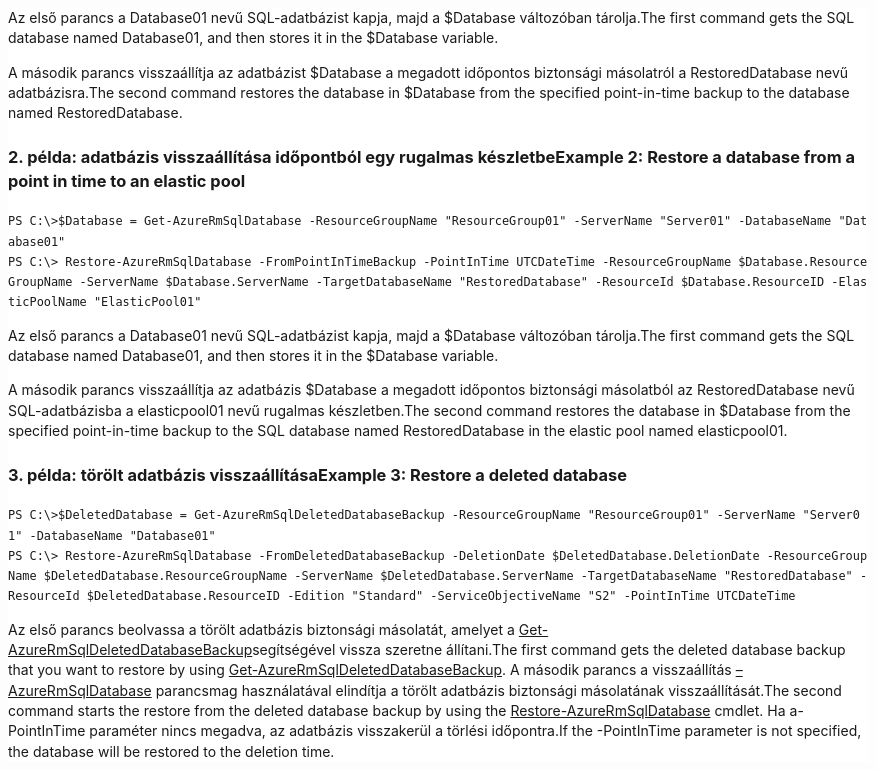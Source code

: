 <span data-ttu-id="e9fd5-115">Az első parancs a Database01 nevű SQL-adatbázist kapja, majd a $Database változóban tárolja.</span><span class="sxs-lookup"><span data-stu-id="e9fd5-115">The first command gets the SQL database named Database01, and then stores it in the $Database variable.</span></span>

<span data-ttu-id="e9fd5-116">A második parancs visszaállítja az adatbázist $Database a megadott időpontos biztonsági másolatról a RestoredDatabase nevű adatbázisra.</span><span class="sxs-lookup"><span data-stu-id="e9fd5-116">The second command restores the database in $Database from the specified point-in-time backup to the database named RestoredDatabase.</span></span>

### <span data-ttu-id="e9fd5-117">2. példa: adatbázis visszaállítása időpontból egy rugalmas készletbe</span><span class="sxs-lookup"><span data-stu-id="e9fd5-117">Example 2: Restore a database from a point in time to an elastic pool</span></span>
```
PS C:\>$Database = Get-AzureRmSqlDatabase -ResourceGroupName "ResourceGroup01" -ServerName "Server01" -DatabaseName "Database01"
PS C:\> Restore-AzureRmSqlDatabase -FromPointInTimeBackup -PointInTime UTCDateTime -ResourceGroupName $Database.ResourceGroupName -ServerName $Database.ServerName -TargetDatabaseName "RestoredDatabase" -ResourceId $Database.ResourceID -ElasticPoolName "ElasticPool01"
```

<span data-ttu-id="e9fd5-118">Az első parancs a Database01 nevű SQL-adatbázist kapja, majd a $Database változóban tárolja.</span><span class="sxs-lookup"><span data-stu-id="e9fd5-118">The first command gets the SQL database named Database01, and then stores it in the $Database variable.</span></span>

<span data-ttu-id="e9fd5-119">A második parancs visszaállítja az adatbázis $Database a megadott időpontos biztonsági másolatból az RestoredDatabase nevű SQL-adatbázisba a elasticpool01 nevű rugalmas készletben.</span><span class="sxs-lookup"><span data-stu-id="e9fd5-119">The second command restores the database in $Database from the specified point-in-time backup to the SQL database named RestoredDatabase in the elastic pool named elasticpool01.</span></span>

### <span data-ttu-id="e9fd5-120">3. példa: törölt adatbázis visszaállítása</span><span class="sxs-lookup"><span data-stu-id="e9fd5-120">Example 3: Restore a deleted database</span></span>
```
PS C:\>$DeletedDatabase = Get-AzureRmSqlDeletedDatabaseBackup -ResourceGroupName "ResourceGroup01" -ServerName "Server01" -DatabaseName "Database01"
PS C:\> Restore-AzureRmSqlDatabase -FromDeletedDatabaseBackup -DeletionDate $DeletedDatabase.DeletionDate -ResourceGroupName $DeletedDatabase.ResourceGroupName -ServerName $DeletedDatabase.ServerName -TargetDatabaseName "RestoredDatabase" -ResourceId $DeletedDatabase.ResourceID -Edition "Standard" -ServiceObjectiveName "S2" -PointInTime UTCDateTime
```

<span data-ttu-id="e9fd5-121">Az első parancs beolvassa a törölt adatbázis biztonsági másolatát, amelyet a [Get-AzureRmSqlDeletedDatabaseBackup](./Get-AzureRMSqlDeletedDatabaseBackup.md)segítségével vissza szeretne állítani.</span><span class="sxs-lookup"><span data-stu-id="e9fd5-121">The first command gets the deleted database backup that you want to restore by using [Get-AzureRmSqlDeletedDatabaseBackup](./Get-AzureRMSqlDeletedDatabaseBackup.md).</span></span>
<span data-ttu-id="e9fd5-122">A második parancs a visszaállítás [– AzureRmSqlDatabase](./Restore-AzureRmSqlDatabase.md) parancsmag használatával elindítja a törölt adatbázis biztonsági másolatának visszaállítását.</span><span class="sxs-lookup"><span data-stu-id="e9fd5-122">The second command starts the restore from the deleted database backup by using the [Restore-AzureRmSqlDatabase](./Restore-AzureRmSqlDatabase.md) cmdlet.</span></span> <span data-ttu-id="e9fd5-123">Ha a-PointInTime paraméter nincs megadva, az adatbázis visszakerül a törlési időpontra.</span><span class="sxs-lookup"><span data-stu-id="e9fd5-123">If the -PointInTime parameter is not specified, the database will be restored to the deletion time.</span></span>
